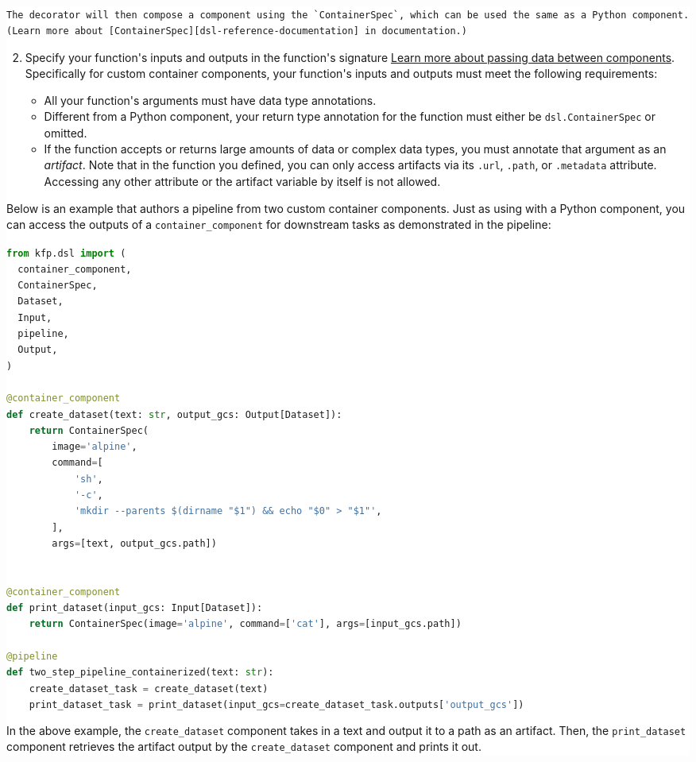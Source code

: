     The decorator will then compose a component using the `ContainerSpec`, which can be used the same as a Python component. (Learn more about [ContainerSpec][dsl-reference-documentation] in documentation.) 

2) Specify your function's inputs and outputs in the function's signature [Learn more about passing data between components][data-passing]. Specifically for custom container components, your function's inputs and outputs must meet the following requirements:
    
    *   All your function's arguments must have data type annotations.
    *   Different from a Python component, your return type annotation for the function 
        must either be `dsl.ContainerSpec` or omitted. 
    *   If the function accepts or returns large amounts of data or complex
        data types, you must annotate that argument as an _artifact_. Note that in the function you defined, you can only access artifacts via its `.url`, `.path`, or `.metadata` attribute. Accessing any other attribute or the artifact variable by itself is not allowed. 

Below is an example that authors a pipeline from two custom container components. Just as using with a Python component, you can access the outputs of a `container_component` for downstream tasks as demonstrated in the pipeline:
```python
from kfp.dsl import (
  container_component,
  ContainerSpec,
  Dataset,
  Input,
  pipeline,
  Output,
) 

@container_component
def create_dataset(text: str, output_gcs: Output[Dataset]):
    return ContainerSpec(
        image='alpine',
        command=[
            'sh',
            '-c',
            'mkdir --parents $(dirname "$1") && echo "$0" > "$1"',
        ],
        args=[text, output_gcs.path])


@container_component
def print_dataset(input_gcs: Input[Dataset]):
    return ContainerSpec(image='alpine', command=['cat'], args=[input_gcs.path])

@pipeline
def two_step_pipeline_containerized(text: str):
    create_dataset_task = create_dataset(text)
    print_dataset_task = print_dataset(input_gcs=create_dataset_task.outputs['output_gcs'])
```
In the above example, the `create_dataset` component takes in a text and output it to a path as an artifact. Then, the `print_dataset` component retrieves the artifact output by the `create_dataset` component and prints it out.


[data-passing]: /docs/components/pipelines/v2/author-a-pipeline/component-io
[dsl-reference-documentation]: https://kubeflow-pipelines.readthedocs.io/en/master/source/dsl.html
[python-docker-image]: https://hub.docker.com/_/python